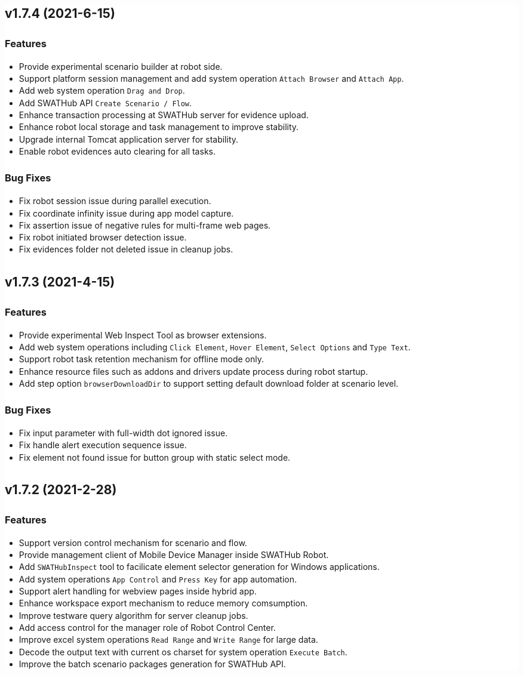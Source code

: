 v1.7.4 (2021-6-15)
---

### Features

* Provide experimental scenario builder at robot side.
* Support platform session management and add system operation `Attach Browser` and `Attach App`.
* Add web system operation `Drag and Drop`.
* Add SWATHub API `Create Scenario / Flow`.
* Enhance transaction processing at SWATHub server for evidence upload.
* Enhance robot local storage and task management to improve stability.
* Upgrade internal Tomcat application server for stability.
* Enable robot evidences auto clearing for all tasks.

### Bug Fixes
* Fix robot session issue during parallel execution.
* Fix coordinate infinity issue during app model capture.
* Fix assertion issue of negative rules for multi-frame web pages.
* Fix robot initiated browser detection issue.
* Fix evidences folder not deleted issue in cleanup jobs.

v1.7.3 (2021-4-15)
---

### Features

* Provide experimental Web Inspect Tool as browser extensions.
* Add web system operations including `Click Element`, `Hover Element`, `Select Options` and `Type Text`.
* Support robot task retention mechanism for offline mode only.
* Enhance resource files such as addons and drivers update process during robot startup.
* Add step option `browserDownloadDir` to support setting default download folder at scenario level.

### Bug Fixes
* Fix input parameter with full-width dot ignored issue.
* Fix handle alert execution sequence issue.
* Fix element not found issue for button group with static select mode.

v1.7.2 (2021-2-28)
---

### Features

* Support version control mechanism for scenario and flow.
* Provide management client of Mobile Device Manager inside SWATHub Robot.
* Add `SWATHubInspect` tool to facilicate element selector generation for Windows applications.
* Add system operations `App Control` and  `Press Key` for app automation.
* Support alert handling for webview pages inside hybrid app.
* Enhance workspace export mechanism to reduce memory comsumption.
* Improve testware query algorithm for server cleanup jobs.
* Add access control for the manager role of Robot Control Center.
* Improve excel system operations `Read Range` and `Write Range` for large data.
* Decode the output text with current os charset for system operation `Execute Batch`.
* Improve the batch scenario packages generation for SWATHub API.
